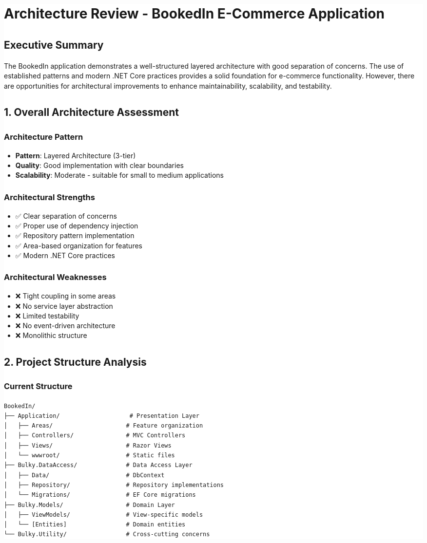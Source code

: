# Architecture Review - BookedIn E-Commerce Application

## Executive Summary

The BookedIn application demonstrates a well-structured layered architecture with good separation of concerns. The use of established patterns and modern .NET Core practices provides a solid foundation for e-commerce functionality. However, there are opportunities for architectural improvements to enhance maintainability, scalability, and testability.

## 1. Overall Architecture Assessment

### Architecture Pattern
- **Pattern**: Layered Architecture (3-tier)
- **Quality**: Good implementation with clear boundaries
- **Scalability**: Moderate - suitable for small to medium applications

### Architectural Strengths
- ✅ Clear separation of concerns
- ✅ Proper use of dependency injection
- ✅ Repository pattern implementation
- ✅ Area-based organization for features
- ✅ Modern .NET Core practices

### Architectural Weaknesses
- ❌ Tight coupling in some areas
- ❌ No service layer abstraction
- ❌ Limited testability
- ❌ No event-driven architecture
- ❌ Monolithic structure

## 2. Project Structure Analysis

### Current Structure
```
BookedIn/
├── Application/                    # Presentation Layer
│   ├── Areas/                     # Feature organization
│   ├── Controllers/               # MVC Controllers
│   ├── Views/                     # Razor Views
│   └── wwwroot/                   # Static files
├── Bulky.DataAccess/              # Data Access Layer
│   ├── Data/                      # DbContext
│   ├── Repository/                # Repository implementations
│   └── Migrations/                # EF Core migrations
├── Bulky.Models/                  # Domain Layer
│   ├── ViewModels/                # View-specific models
│   └── [Entities]                 # Domain entities
└── Bulky.Utility/                 # Cross-cutting concerns
```
